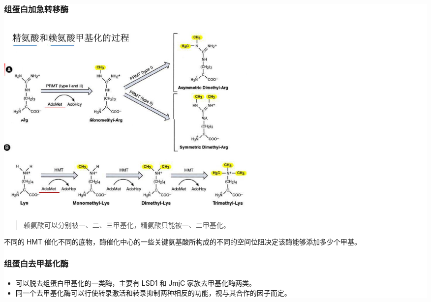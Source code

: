 ###  组蛋白加急转移酶

<img src="Chap06真核生物基因表达调控.assets/image-20221228204208267.png" alt="image-20221228204208267" style="zoom:50%;" />

> 赖氨酸可以分别被一、二、三甲基化，精氨酸只能被一、二甲基化。

不同的 HMT 催化不同的底物，酶催化中心的一些关键氨基酸所构成的不同的空间位阻决定该酶能够添加多少个甲基。

###  组蛋白去甲基化酶

+ 可以脱去组蛋白甲基化的一类酶，主要有 LSD1 和 JmjC 家族去甲基化酶两类。
+ 同一个去甲基化酶可以行使转录激活和转录抑制两种相反的功能，视与其合作的因子而定。
